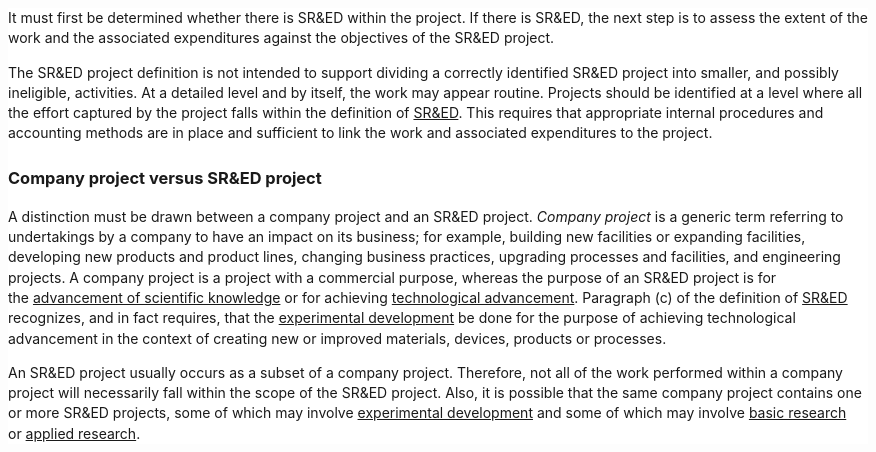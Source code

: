 It must first be determined whether there is SR&ED within the project.
If there is SR&ED, the next step is to assess the extent of the work and the associated expenditures against the objectives of
the SR&ED project.

The SR&ED project definition is not intended to support dividing a
correctly identified SR&ED project into smaller, and possibly
ineligible, activities. At a detailed level and by itself, the work may
appear routine. Projects should be identified at a level where all the
effort captured by the project falls within the definition of
[SR&ED](https://www.canada.ca/en/revenue-agency/services/scientific-research-experimental-development-tax-incentive-program/glossary.html#srd).
This requires that appropriate internal procedures and accounting
methods are in place and sufficient to link the work and associated
expenditures to the project.





### Company project versus SR&ED project

A distinction must be drawn between a company project and an SR&ED
project. *Company project* is a generic term referring to undertakings
by a company to have an impact on its business; for example, building
new facilities or expanding facilities, developing new products and
product lines, changing business practices, upgrading processes and
facilities, and engineering projects. A company project is a project
with a commercial purpose, whereas the purpose of an SR&ED project
is for the [advancement of scientific
knowledge](https://www.canada.ca/en/revenue-agency/services/scientific-research-experimental-development-tax-incentive-program/glossary.html#dvncmnt)
or for achieving [technological
advancement](https://www.canada.ca/en/revenue-agency/services/scientific-research-experimental-development-tax-incentive-program/glossary.html#dvncmnt).
Paragraph (c) of the definition
of [SR&ED](https://www.canada.ca/en/revenue-agency/services/scientific-research-experimental-development-tax-incentive-program/glossary.html#srd)
recognizes, and in fact requires, that the [experimental
development](https://www.canada.ca/en/revenue-agency/services/scientific-research-experimental-development-tax-incentive-program/glossary.html#xpdvlpmnt)
be done for the purpose of achieving technological advancement in the
context of creating new or improved materials, devices, products or
processes.

An SR&ED project usually occurs as a subset of a company project.
Therefore, not all of the work performed within a company project will
necessarily fall within the scope of the SR&ED project. Also, it is
possible that the same company project contains one or more SR&ED
projects, some of which may involve [experimental
development](https://www.canada.ca/en/revenue-agency/services/scientific-research-experimental-development-tax-incentive-program/glossary.html#xpdvlpmnt)
and some of which may involve [basic
research](https://www.canada.ca/en/revenue-agency/services/scientific-research-experimental-development-tax-incentive-program/glossary.html#bscrsrch)
or [applied
research](https://www.canada.ca/en/revenue-agency/services/scientific-research-experimental-development-tax-incentive-program/glossary.html#ppldrsrch).
